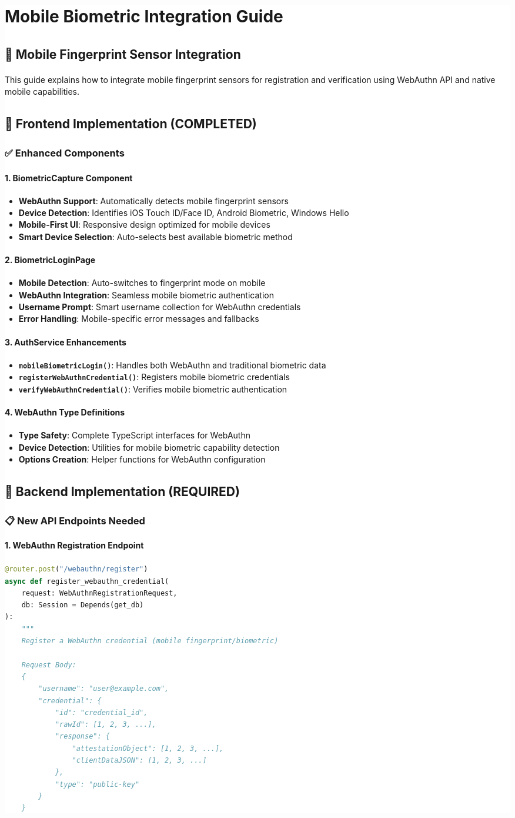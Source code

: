 # Mobile Biometric Integration Guide

## 📱 Mobile Fingerprint Sensor Integration

This guide explains how to integrate mobile fingerprint sensors for registration and verification using WebAuthn API and native mobile capabilities.

## 🚀 Frontend Implementation (COMPLETED)

### ✅ Enhanced Components

#### 1. **BiometricCapture Component**
- **WebAuthn Support**: Automatically detects mobile fingerprint sensors
- **Device Detection**: Identifies iOS Touch ID/Face ID, Android Biometric, Windows Hello
- **Mobile-First UI**: Responsive design optimized for mobile devices
- **Smart Device Selection**: Auto-selects best available biometric method

#### 2. **BiometricLoginPage**
- **Mobile Detection**: Auto-switches to fingerprint mode on mobile
- **WebAuthn Integration**: Seamless mobile biometric authentication
- **Username Prompt**: Smart username collection for WebAuthn credentials
- **Error Handling**: Mobile-specific error messages and fallbacks

#### 3. **AuthService Enhancements**
- **`mobileBiometricLogin()`**: Handles both WebAuthn and traditional biometric data
- **`registerWebAuthnCredential()`**: Registers mobile biometric credentials
- **`verifyWebAuthnCredential()`**: Verifies mobile biometric authentication

#### 4. **WebAuthn Type Definitions**
- **Type Safety**: Complete TypeScript interfaces for WebAuthn
- **Device Detection**: Utilities for mobile biometric capability detection
- **Options Creation**: Helper functions for WebAuthn configuration

## 🔧 Backend Implementation (REQUIRED)

### 📋 New API Endpoints Needed

#### 1. **WebAuthn Registration Endpoint**
```python
@router.post("/webauthn/register")
async def register_webauthn_credential(
    request: WebAuthnRegistrationRequest,
    db: Session = Depends(get_db)
):
    """
    Register a WebAuthn credential (mobile fingerprint/biometric)
    
    Request Body:
    {
        "username": "user@example.com",
        "credential": {
            "id": "credential_id",
            "rawId": [1, 2, 3, ...],
            "response": {
                "attestationObject": [1, 2, 3, ...],
                "clientDataJSON": [1, 2, 3, ...]
            },
            "type": "public-key"
        }
    }
```